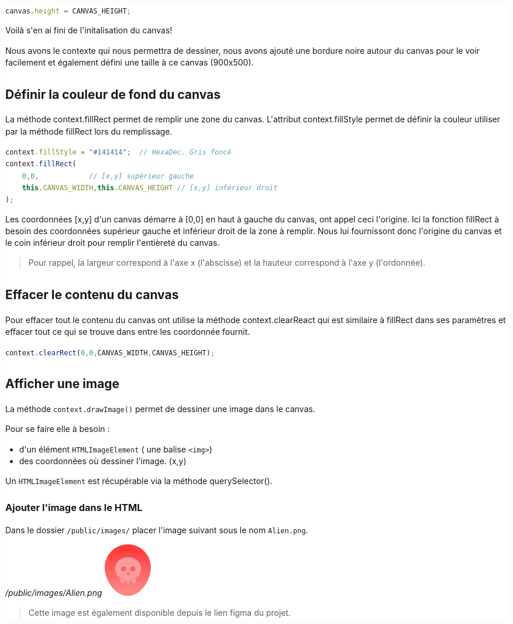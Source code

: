 ```ts
canvas.height = CANVAS_HEIGHT;
```
Voilà s'en ai fini de l'initalisation du canvas! 

Nous avons le contexte qui nous permettra de dessiner, nous avons ajouté une bordure noire autour du canvas pour le voir facilement et également défini une taille à ce canvas (900x500).
## Définir la couleur de fond du canvas
La méthode context.fillRect permet de remplir une zone du canvas.
L'attribut context.fillStyle permet de définir la couleur utiliser par la méthode fillRect lors du remplissage.
```ts
context.fillStyle = "#141414";  // HexaDec. Gris foncé
context.fillRect(
    0,0,            // [x,y] supérieur gauche
    this.CANVAS_WIDTH,this.CANVAS_HEIGHT // [x,y] inférieur droit
);
```
Les coordonnées [x,y] d'un canvas démarre à [0,0] en haut à gauche du canvas, ont appel ceci l'origine. Ici la fonction fillRect à besoin des coordonnées supérieur gauche et inférieur droit de la zone à remplir. Nous lui fournissont donc l'origine du canvas et le coin inférieur droit pour remplir l'entièreté du canvas.

> Pour rappel, la largeur correspond à l'axe x (l'abscisse) et la hauteur correspond à l'axe y (l'ordonnée).
## Effacer le contenu du canvas
Pour effacer tout le contenu du canvas ont utilise la méthode context.clearReact qui est similaire à fillRect dans ses paramètres et effacer tout ce qui se trouve dans entre les coordonnée fournit.
```ts
context.clearRect(0,0,CANVAS_WIDTH,CANVAS_HEIGHT);
```
## Afficher une image
La méthode `context.drawImage()` permet de dessiner une image dans le canvas. 

Pour se faire elle à besoin : 
- d'un élément `HTMLImageElement` ( une balise `<img>`)
- des coordonnées où dessiner l'image. (x,y)

Un `HTMLImageElement` est récupérable via la méthode querySelector().

### Ajouter l'image dans le HTML
Dans le dossier `/public/images/` placer l'image suivant sous le nom `Alien.png`.

*/public/images/Alien.png*
![alt text](../../TP/EarthDefender/public/images/Alien.png)
> Cette image est également disponible depuis le lien figma du projet.
